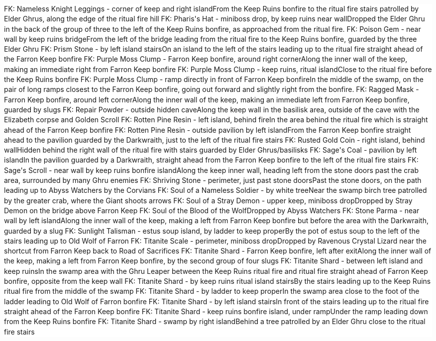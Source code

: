 <tr><td>FK: Nameless Knight Leggings - corner of keep and right island</td><td>From the Keep Ruins bonfire to the ritual fire stairs patrolled by Elder Ghrus, along the edge of the ritual fire hill</td></tr>
<tr><td>FK: Pharis&#x27;s Hat - miniboss drop, by keep ruins near wall</td><td>Dropped the Elder Ghru in the back of the group of three to the left of the Keep Ruins bonfire, as approached from the ritual fire.</td></tr>
<tr><td>FK: Poison Gem - near wall by keep ruins bridge</td><td>From the left of the bridge leading from the ritual fire to the Keep Ruins bonfire, guarded by the three Elder Ghru</td></tr>
<tr><td>FK: Prism Stone - by left island stairs</td><td>On an island to the left of the stairs leading up to the ritual fire straight ahead of the Farron Keep bonfire</td></tr>
<tr><td>FK: Purple Moss Clump - Farron Keep bonfire, around right corner</td><td>Along the inner wall of the keep, making an immediate right from Farron Keep bonfire</td></tr>
<tr><td>FK: Purple Moss Clump - keep ruins, ritual island</td><td>Close to the ritual fire before the Keep Ruins bonfire</td></tr>
<tr><td>FK: Purple Moss Clump - ramp directly in front of Farron Keep bonfire</td><td>In the middle of the swamp, on the pair of long ramps closest to the Farron Keep bonfire, going out forward and slightly right from the bonfire.</td></tr>
<tr><td>FK: Ragged Mask - Farron Keep bonfire, around left corner</td><td>Along the inner wall of the keep, making an immediate left from Farron Keep bonfire, guarded by slugs</td></tr>
<tr><td>FK: Repair Powder - outside hidden cave</td><td>Along the keep wall in the basilisk area, outside of the cave with the Elizabeth corpse and Golden Scroll</td></tr>
<tr><td>FK: Rotten Pine Resin - left island, behind fire</td><td>In the area behind the ritual fire which is straight ahead of the Farron Keep bonfire</td></tr>
<tr><td>FK: Rotten Pine Resin - outside pavilion by left island</td><td>From the Farron Keep bonfire straight ahead to the pavilion guarded by the Darkwraith, just to the left of the ritual fire stairs</td></tr>
<tr><td>FK: Rusted Gold Coin - right island, behind wall</td><td>Hidden behind the right wall of the ritual fire with stairs guarded by Elder Ghrus/basilisks</td></tr>
<tr><td>FK: Sage&#x27;s Coal - pavilion by left island</td><td>In the pavilion guarded by a Darkwraith, straight ahead from the Farron Keep bonfire to the left of the ritual fire stairs</td></tr>
<tr><td>FK: Sage&#x27;s Scroll - near wall by keep ruins bonfire island</td><td>Along the keep inner wall, heading left from the stone doors past the crab area, surrounded by many Ghru enemies</td></tr>
<tr><td>FK: Shriving Stone - perimeter, just past stone doors</td><td>Past the stone doors, on the path leading up to Abyss Watchers by the Corvians</td></tr>
<tr><td>FK: Soul of a Nameless Soldier - by white tree</td><td>Near the swamp birch tree patrolled by the greater crab, where the Giant shoots arrows</td></tr>
<tr><td>FK: Soul of a Stray Demon - upper keep, miniboss drop</td><td>Dropped by Stray Demon on the bridge above Farron Keep</td></tr>
<tr><td>FK: Soul of the Blood of the Wolf</td><td>Dropped by Abyss Watchers</td></tr>
<tr><td>FK: Stone Parma - near wall by left island</td><td>Along the inner wall of the keep, making a left from Farron Keep bonfire but before the area with the Darkwraith, guarded by a slug</td></tr>
<tr><td>FK: Sunlight Talisman - estus soup island, by ladder to keep proper</td><td>By the pot of estus soup to the left of the stairs leading up to Old Wolf of Farron</td></tr>
<tr><td>FK: Titanite Scale - perimeter, miniboss drop</td><td>Dropped by Ravenous Crystal Lizard near the shortcut from Farron Keep back to Road of Sacrifices</td></tr>
<tr><td>FK: Titanite Shard - Farron Keep bonfire, left after exit</td><td>Along the inner wall of the keep, making a left from Farron Keep bonfire, by the second group of four slugs</td></tr>
<tr><td>FK: Titanite Shard - between left island and keep ruins</td><td>In the swamp area with the Ghru Leaper between the Keep Ruins ritual fire and ritual fire straight ahead of Farron Keep bonfire, opposite from the keep wall</td></tr>
<tr><td>FK: Titanite Shard - by keep ruins ritual island stairs</td><td>By the stairs leading up to the Keep Ruins ritual fire from the middle of the swamp</td></tr>
<tr><td>FK: Titanite Shard - by ladder to keep proper</td><td>In the swamp area close to the foot of the ladder leading to Old Wolf of Farron bonfire</td></tr>
<tr><td>FK: Titanite Shard - by left island stairs</td><td>In front of the stairs leading up to the ritual fire straight ahead of the Farron Keep bonfire</td></tr>
<tr><td>FK: Titanite Shard - keep ruins bonfire island, under ramp</td><td>Under the ramp leading down from the Keep Ruins bonfire</td></tr>
<tr><td>FK: Titanite Shard - swamp by right island</td><td>Behind a tree patrolled by an Elder Ghru close to the ritual fire stairs</td></tr>